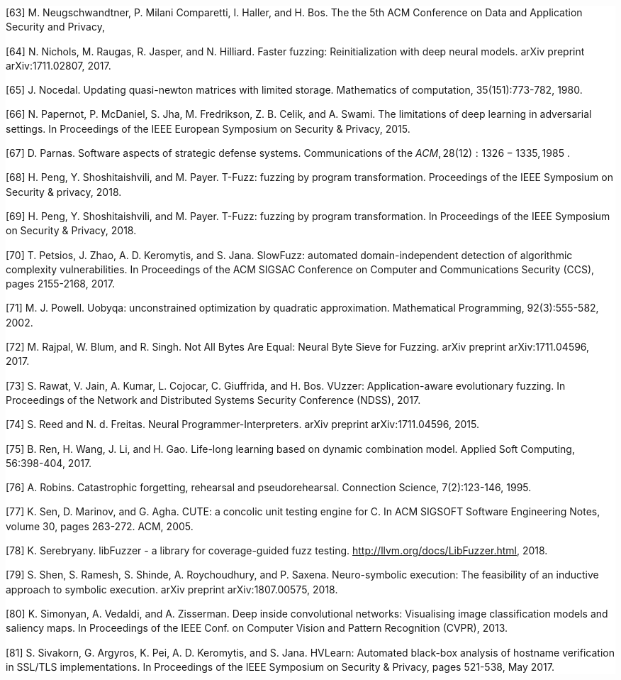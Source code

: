 [63] M. Neugschwandtner, P. Milani Comparetti, I. Haller, and H. Bos. The the 5th ACM Conference on Data and Application Security and Privacy,

[64] N. Nichols, M. Raugas, R. Jasper, and N. Hilliard. Faster fuzzing: Reinitialization with deep neural models. arXiv preprint arXiv:1711.02807, 2017.

[65] J. Nocedal. Updating quasi-newton matrices with limited storage. Mathematics of computation, 35(151):773-782, 1980.

[66] N. Papernot, P. McDaniel, S. Jha, M. Fredrikson, Z. B. Celik, and A. Swami. The limitations of deep learning in adversarial settings. In Proceedings of the IEEE European Symposium on Security & Privacy, 2015.

[67] D. Parnas. Software aspects of strategic defense systems. Communications of the ${ACM},{28}\left( {12}\right)  : {1326} - {1335},{1985}$ .

[68] H. Peng, Y. Shoshitaishvili, and M. Payer. T-Fuzz: fuzzing by program transformation. Proceedings of the IEEE Symposium on Security & privacy, 2018.

[69] H. Peng, Y. Shoshitaishvili, and M. Payer. T-Fuzz: fuzzing by program transformation. In Proceedings of the IEEE Symposium on Security & Privacy, 2018.

[70] T. Petsios, J. Zhao, A. D. Keromytis, and S. Jana. SlowFuzz: automated domain-independent detection of algorithmic complexity vulnerabilities. In Proceedings of the ACM SIGSAC Conference on Computer and Communications Security (CCS), pages 2155-2168, 2017.

[71] M. J. Powell. Uobyqa: unconstrained optimization by quadratic approximation. Mathematical Programming, 92(3):555-582, 2002.

[72] M. Rajpal, W. Blum, and R. Singh. Not All Bytes Are Equal: Neural Byte Sieve for Fuzzing. arXiv preprint arXiv:1711.04596, 2017.

[73] S. Rawat, V. Jain, A. Kumar, L. Cojocar, C. Giuffrida, and H. Bos. VUzzer: Application-aware evolutionary fuzzing. In Proceedings of the Network and Distributed Systems Security Conference (NDSS), 2017.

[74] S. Reed and N. d. Freitas. Neural Programmer-Interpreters. arXiv preprint arXiv:1711.04596, 2015.

[75] B. Ren, H. Wang, J. Li, and H. Gao. Life-long learning based on dynamic combination model. Applied Soft Computing, 56:398-404, 2017.

[76] A. Robins. Catastrophic forgetting, rehearsal and pseudorehearsal. Connection Science, 7(2):123-146, 1995.

[77] K. Sen, D. Marinov, and G. Agha. CUTE: a concolic unit testing engine for C. In ACM SIGSOFT Software Engineering Notes, volume 30, pages 263-272. ACM, 2005.

[78] K. Serebryany. libFuzzer - a library for coverage-guided fuzz testing. http://llvm.org/docs/LibFuzzer.html, 2018.

[79] S. Shen, S. Ramesh, S. Shinde, A. Roychoudhury, and P. Saxena. Neuro-symbolic execution: The feasibility of an inductive approach to symbolic execution. arXiv preprint arXiv:1807.00575, 2018.

[80] K. Simonyan, A. Vedaldi, and A. Zisserman. Deep inside convolutional networks: Visualising image classification models and saliency maps. In Proceedings of the IEEE Conf. on Computer Vision and Pattern Recognition (CVPR), 2013.

[81] S. Sivakorn, G. Argyros, K. Pei, A. D. Keromytis, and S. Jana. HVLearn: Automated black-box analysis of hostname verification in SSL/TLS implementations. In Proceedings of the IEEE Symposium on Security & Privacy, pages 521-538, May 2017.
